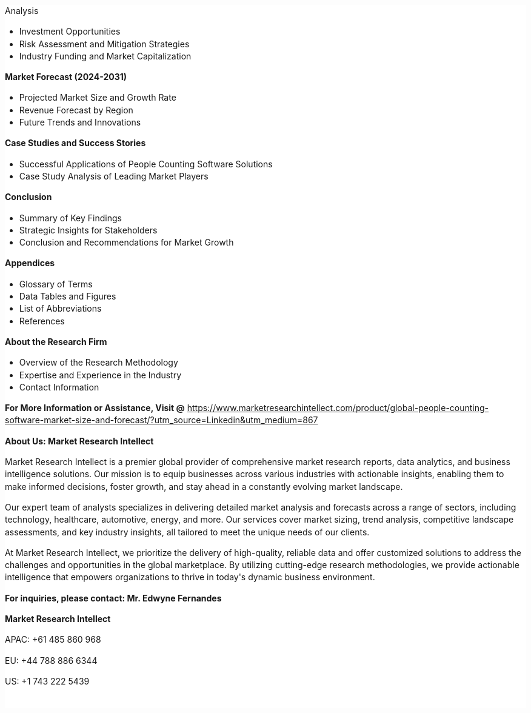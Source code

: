 Analysis</strong></p><ul><li>Investment Opportunities</li><li>Risk Assessment and Mitigation Strategies</li><li>Industry Funding and Market Capitalization</li></ul><p><strong>Market Forecast (2024-2031)</strong></p><ul><li>Projected Market Size and Growth Rate</li><li>Revenue Forecast by Region</li><li>Future Trends and Innovations</li></ul><p><strong>Case Studies and Success Stories</strong></p><ul><li>Successful Applications of People Counting Software Solutions</li><li>Case Study Analysis of Leading Market Players</li></ul><p><strong>Conclusion</strong></p><ul><li>Summary of Key Findings</li><li>Strategic Insights for Stakeholders</li><li>Conclusion and Recommendations for Market Growth</li></ul><p><strong>Appendices</strong></p><ul><li>Glossary of Terms</li><li>Data Tables and Figures</li><li>List of Abbreviations</li><li>References</li></ul><p><strong>About the Research Firm</strong></p><ul><li>Overview of the Research Methodology</li><li>Expertise and Experience in the Industry</li><li>Contact Information</li></ul></div><div class="article-main__content" data-test-id="publishing-text-block"><p><span class="font-[700]"><strong>For More Information or Assistance, Visit @</strong>&nbsp;<a href="https://www.marketresearchintellect.com/product/global-people-counting-software-market-size-and-forecast/?utm_source=Linkedin&utm_medium=867">https://www.marketresearchintellect.com/product/global-people-counting-software-market-size-and-forecast/?utm_source=Linkedin&utm_medium=867</a></span></p><p><strong>About Us: Market Research Intellect</strong></p><p>Market Research Intellect is a premier global provider of comprehensive market research reports, data analytics, and business intelligence solutions. Our mission is to equip businesses across various industries with actionable insights, enabling them to make informed decisions, foster growth, and stay ahead in a constantly evolving market landscape.</p><p>Our expert team of analysts specializes in delivering detailed market analysis and forecasts across a range of sectors, including technology, healthcare, automotive, energy, and more. Our services cover market sizing, trend analysis, competitive landscape assessments, and key industry insights, all tailored to meet the unique needs of our clients.</p><p>At Market Research Intellect, we prioritize the delivery of high-quality, reliable data and offer customized solutions to address the challenges and opportunities in the global marketplace. By utilizing cutting-edge research methodologies, we provide actionable intelligence that empowers organizations to thrive in today's dynamic business environment.</p><p><strong>For inquiries, please contact: Mr. Edwyne Fernandes</strong></p><p><strong>Market Research Intellect</strong></p><p>APAC: +61 485 860 968</p><p>EU: +44 788 886 6344</p><p>US: +1 743 222 5439</p></div><div class="article-main__content" data-test-id="publishing-text-block">&nbsp;</div>